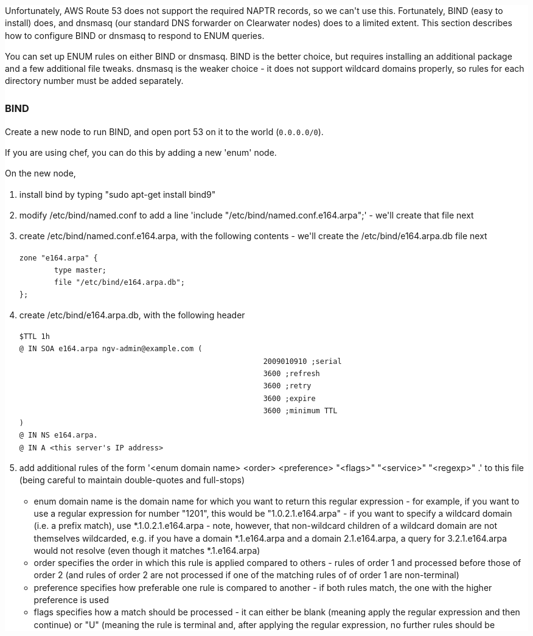 Unfortunately, AWS Route 53 does not support the required NAPTR records,
so we can't use this. Fortunately, BIND (easy to install) does, and
dnsmasq (our standard DNS forwarder on Clearwater nodes) does to a
limited extent. This section describes how to configure BIND or dnsmasq
to respond to ENUM queries.

You can set up ENUM rules on either BIND or dnsmasq. BIND is the better
choice, but requires installing an additional package and a few
additional file tweaks. dnsmasq is the weaker choice - it does not
support wildcard domains properly, so rules for each directory number
must be added separately.

### BIND

Create a new node to run BIND, and open port 53 on it to the world (`0.0.0.0/0`).

If you are using chef, you can do this by adding a new 'enum' node.

On the new node,

1.  install bind by typing "sudo apt-get install bind9"
2.  modify /etc/bind/named.conf to add a line 'include
    "/etc/bind/named.conf.e164.arpa";' - we'll create that file next
3.  create /etc/bind/named.conf.e164.arpa, with the following contents -
    we'll create the /etc/bind/e164.arpa.db file next

        zone "e164.arpa" {
                type master;
                file "/etc/bind/e164.arpa.db";
        };

4.  create /etc/bind/e164.arpa.db, with the following header

        $TTL 1h
        @ IN SOA e164.arpa ngv-admin@example.com (
                                                                2009010910 ;serial
                                                                3600 ;refresh
                                                                3600 ;retry
                                                                3600 ;expire
                                                                3600 ;minimum TTL
        )
        @ IN NS e164.arpa.
        @ IN A <this server's IP address>

5.  add additional rules of the form '&lt;enum domain name\> &lt;order\>
    &lt;preference\> "&lt;flags\>" "&lt;service\>" "&lt;regexp\>" .' to this file
    (being careful to maintain double-quotes and full-stops)
    -   enum domain name is the domain name for which you want to return
        this regular expression - for example, if you want to use a
        regular expression for number "1201", this would be
        "1.0.2.1.e164.arpa" - if you want to specify a wildcard domain
        (i.e. a prefix match), use \*.1.0.2.1.e164.arpa - note, however,
        that non-wildcard children of a wildcard domain are not
        themselves wildcarded, e.g. if you have a domain \*.1.e164.arpa
        and a domain 2.1.e164.arpa, a query for 3.2.1.e164.arpa would
        not resolve (even though it matches \*.1.e164.arpa)
    -   order specifies the order in which this rule is applied compared
        to others - rules of order 1 and processed before those of order
        2 (and rules of order 2 are not processed if one of the matching
        rules of of order 1 are non-terminal)
    -   preference specifies how preferable one rule is compared to
        another - if both rules match, the one with the higher
        preference is used
    -   flags specifies how a match should be processed - it can either
        be blank (meaning apply the regular expression and then
        continue) or "U" (meaning the rule is terminal and, after
        applying the regular expression, no further rules should be